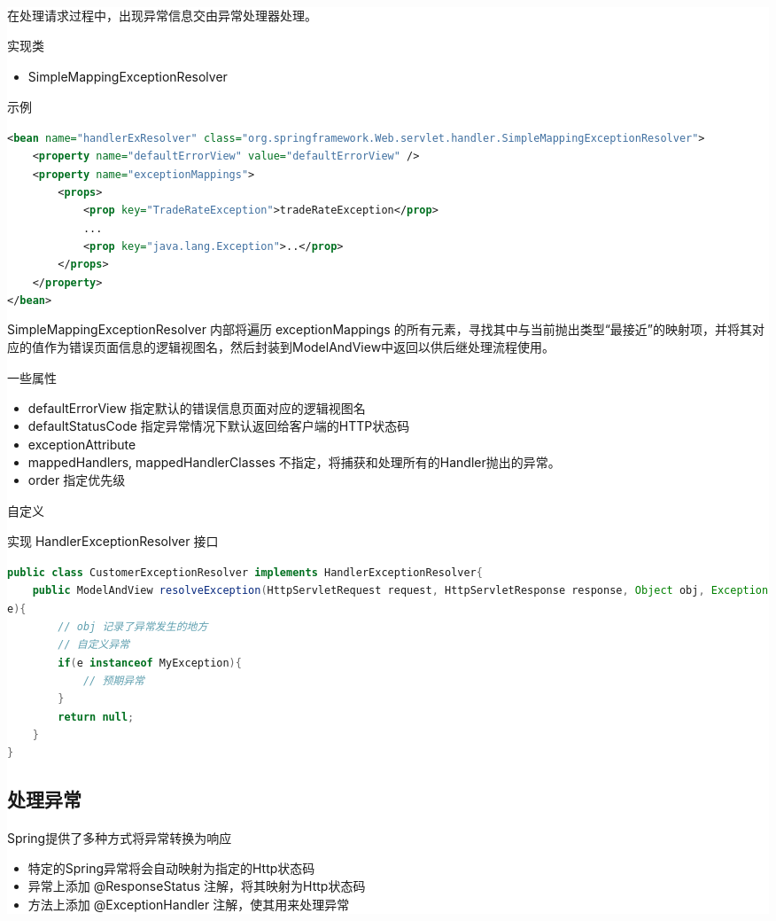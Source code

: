 在处理请求过程中，出现异常信息交由异常处理器处理。

实现类

- SimpleMappingExceptionResolver

示例

```xml
<bean name="handlerExResolver" class="org.springframework.Web.servlet.handler.SimpleMappingExceptionResolver">
	<property name="defaultErrorView" value="defaultErrorView" />
	<property name="exceptionMappings">
		<props>
			<prop key="TradeRateException">tradeRateException</prop>
			...
			<prop key="java.lang.Exception">..</prop>
		</props>
	</property>
</bean>
```

SimpleMappingExceptionResolver 内部将遍历 exceptionMappings 的所有元素，寻找其中与当前抛出类型“最接近”的映射项，并将其对应的值作为错误页面信息的逻辑视图名，然后封装到ModelAndView中返回以供后继处理流程使用。

一些属性

- defaultErrorView 指定默认的错误信息页面对应的逻辑视图名
- defaultStatusCode 指定异常情况下默认返回给客户端的HTTP状态码
- exceptionAttribute 
- mappedHandlers, mappedHandlerClasses 不指定，将捕获和处理所有的Handler抛出的异常。
- order 指定优先级

自定义

实现 HandlerExceptionResolver 接口

```java
public class CustomerExceptionResolver implements HandlerExceptionResolver{
	public ModelAndView resolveException(HttpServletRequest request, HttpServletResponse response, Object obj, Exception e){
		// obj 记录了异常发生的地方
		// 自定义异常
		if(e instanceof MyException){
			// 预期异常
		}
		return null;
	}
}
```

## 处理异常

Spring提供了多种方式将异常转换为响应

- 特定的Spring异常将会自动映射为指定的Http状态码
- 异常上添加 @ResponseStatus 注解，将其映射为Http状态码
- 方法上添加 @ExceptionHandler 注解，使其用来处理异常
